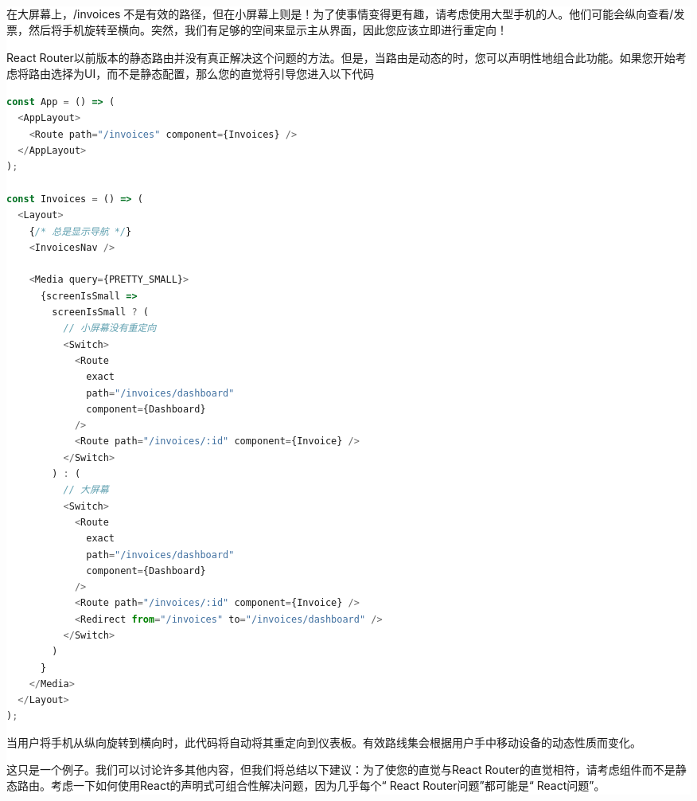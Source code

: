 在大屏幕上，/invoices 不是有效的路径，但在小屏幕上则是！为了使事情变得更有趣，请考虑使用大型手机的人。他们可能会纵向查看/发票，然后将手机旋转至横向。突然，我们有足够的空间来显示主从界面，因此您应该立即进行重定向！


React Router以前版本的静态路由并没有真正解决这个问题的方法。但是，当路由是动态的时，您可以声明性地组合此功能。如果您开始考虑将路由选择为UI，而不是静态配置，那么您的直觉将引导您进入以下代码

```js
const App = () => (
  <AppLayout>
    <Route path="/invoices" component={Invoices} />
  </AppLayout>
);

const Invoices = () => (
  <Layout>
    {/* 总是显示导航 */}
    <InvoicesNav />

    <Media query={PRETTY_SMALL}>
      {screenIsSmall =>
        screenIsSmall ? (
          // 小屏幕没有重定向
          <Switch>
            <Route
              exact
              path="/invoices/dashboard"
              component={Dashboard}
            />
            <Route path="/invoices/:id" component={Invoice} />
          </Switch>
        ) : (
          // 大屏幕
          <Switch>
            <Route
              exact
              path="/invoices/dashboard"
              component={Dashboard}
            />
            <Route path="/invoices/:id" component={Invoice} />
            <Redirect from="/invoices" to="/invoices/dashboard" />
          </Switch>
        )
      }
    </Media>
  </Layout>
);
```

当用户将手机从纵向旋转到横向时，此代码将自动将其重定向到仪表板。有效路线集会根据用户手中移动设备的动态性质而变化。


这只是一个例子。我们可以讨论许多其他内容，但我们将总结以下建议：为了使您的直觉与React Router的直觉相符，请考虑组件而不是静态路由。考虑一下如何使用React的声明式可组合性解决问题，因为几乎每个“ React Router问题”都可能是“ React问题”。

